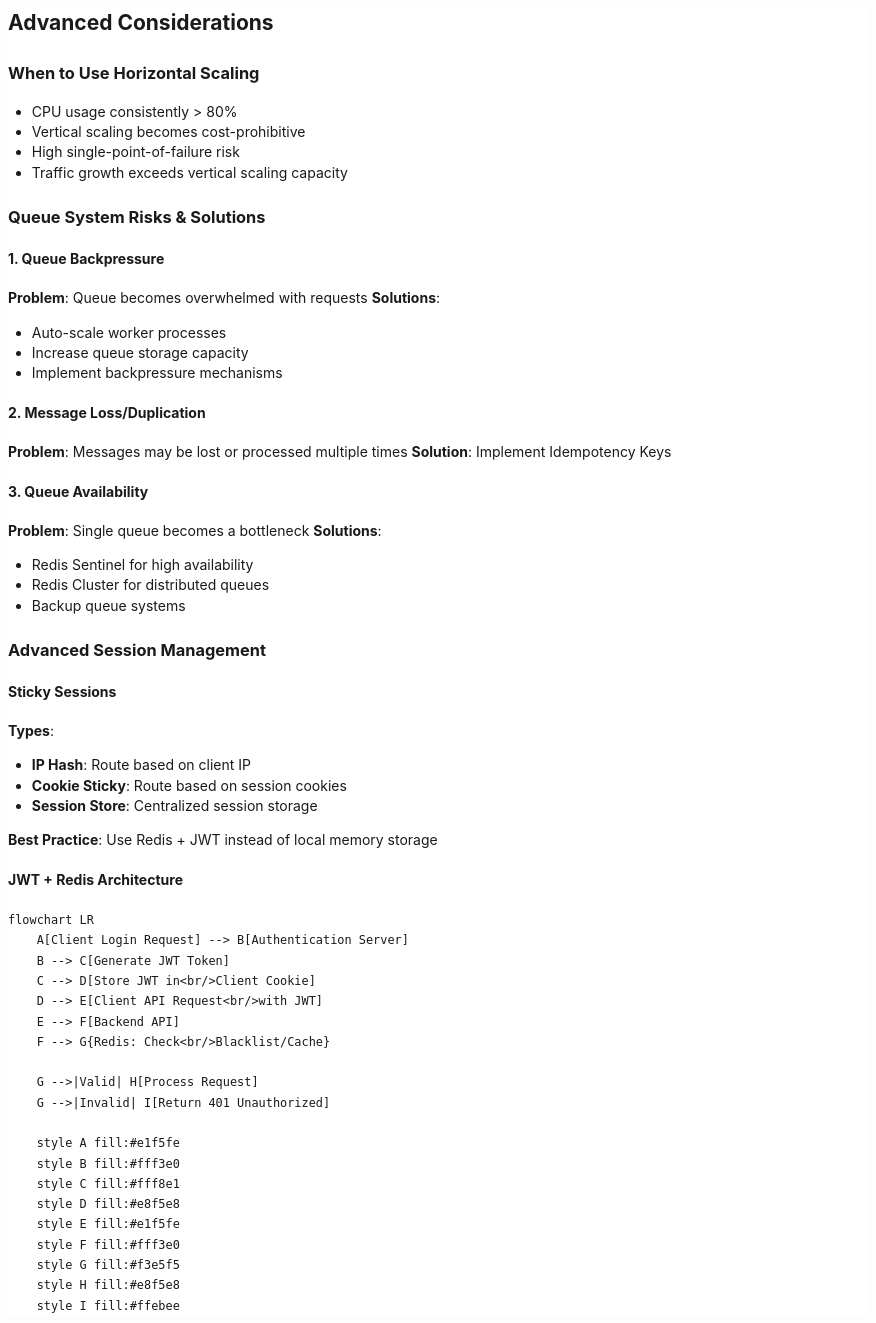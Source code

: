 ## Advanced Considerations

### When to Use Horizontal Scaling
- CPU usage consistently > 80%
- Vertical scaling becomes cost-prohibitive
- High single-point-of-failure risk
- Traffic growth exceeds vertical scaling capacity

### Queue System Risks & Solutions

#### 1. Queue Backpressure
**Problem**: Queue becomes overwhelmed with requests
**Solutions**:
- Auto-scale worker processes
- Increase queue storage capacity
- Implement backpressure mechanisms

#### 2. Message Loss/Duplication
**Problem**: Messages may be lost or processed multiple times
**Solution**: Implement Idempotency Keys

#### 3. Queue Availability
**Problem**: Single queue becomes a bottleneck
**Solutions**:
- Redis Sentinel for high availability
- Redis Cluster for distributed queues
- Backup queue systems

### Advanced Session Management

#### Sticky Sessions
**Types**:
- **IP Hash**: Route based on client IP
- **Cookie Sticky**: Route based on session cookies
- **Session Store**: Centralized session storage

**Best Practice**: Use Redis + JWT instead of local memory storage

#### JWT + Redis Architecture

```mermaid
flowchart LR
    A[Client Login Request] --> B[Authentication Server]
    B --> C[Generate JWT Token]
    C --> D[Store JWT in<br/>Client Cookie]
    D --> E[Client API Request<br/>with JWT]
    E --> F[Backend API]
    F --> G{Redis: Check<br/>Blacklist/Cache}
    
    G -->|Valid| H[Process Request]
    G -->|Invalid| I[Return 401 Unauthorized]
    
    style A fill:#e1f5fe
    style B fill:#fff3e0
    style C fill:#fff8e1
    style D fill:#e8f5e8
    style E fill:#e1f5fe
    style F fill:#fff3e0
    style G fill:#f3e5f5
    style H fill:#e8f5e8
    style I fill:#ffebee
```

